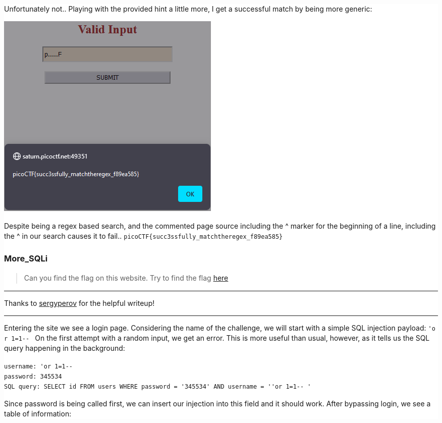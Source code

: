 Unfortunately not..
Playing with the provided hint a little more, I get a successful match by being more generic:

![image](images/20230327204320.png)

Despite being a regex based search, and the commented page source including the ^ marker for the beginning of a line, including the ^ in our search causes it to fail..
`picoCTF{succ3ssfully_matchtheregex_f89ea585}`

### More_SQLi
>Can you find the flag on this website. Try to find the flag [here](http://saturn.picoctf.net:53241/)
---

Thanks to [sergyperov](https://ctftime.org/writeup/21125) for the helpful writeup!

---
Entering the site we see a login page. Considering the name of the challenge, we will start with a simple SQL injection payload: `'or 1=1-- `
On the first attempt with a random input, we get an error. This is more useful than usual, however, as it tells us the SQL query happening in the background:
```
username: 'or 1=1-- 
password: 345534
SQL query: SELECT id FROM users WHERE password = '345534' AND username = ''or 1=1-- '
```
Since password is being called first, we can insert our injection into this field and it should work.
After bypassing login, we see a table of information:
